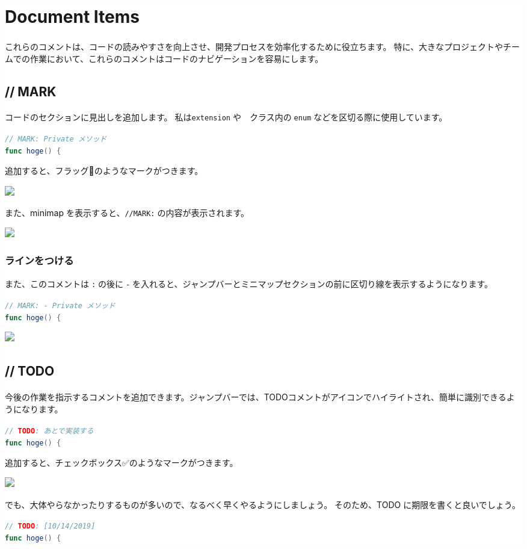 # Document Items

これらのコメントは、コードの読みやすさを向上させ、開発プロセスを効率化するために役立ちます。
特に、大きなプロジェクトやチームでの作業において、これらのコメントはコードのナビゲーションを容易にします。

## // MARK
コードのセクションに見出しを追加します。
私は`extension` や　クラス内の `enum` などを区切る際に使用しています。

```swift
// MARK: Private メソッド
func hoge() {
```

追加すると、フラッグ🚩のようなマークがつきます。

<img src="https://qiita-image-store.s3.ap-northeast-1.amazonaws.com/0/707293/19f726ef-e3aa-86d1-7031-157e02b304b7.png" width=300>

また、minimap を表示すると、`//MARK:` の内容が表示されます。

<img src="https://qiita-image-store.s3.ap-northeast-1.amazonaws.com/0/707293/6dd4015e-25d9-a86d-a761-c3b7c29b298a.png" width=300>


### ラインをつける

また、このコメントは `:` の後に `-` を入れると、ジャンプバーとミニマップセクションの前に区切り線を表示するようになります。

```swift
// MARK: - Private メソッド
func hoge() {
```

<img src="https://qiita-image-store.s3.ap-northeast-1.amazonaws.com/0/707293/894eae4b-a085-424d-c9dd-e4513863de19.png" width=300>

## // TODO

今後の作業を指示するコメントを追加できます。ジャンプバーでは、TODOコメントがアイコンでハイライトされ、簡単に識別できるようになります。

```swift
// TODO: あとで実装する
func hoge() {
```

追加すると、チェックボックス✅のようなマークがつきます。

<img src="https://qiita-image-store.s3.ap-northeast-1.amazonaws.com/0/707293/164ccbee-7962-0a35-abd0-5208ed233aa9.png" width=300>

でも、大体やらなかったりするものが多いので、なるべく早くやるようにしましょう。
そのため、TODO に期限を書くと良いでしょう。

```swift
// TODO: [10/14/2019]
func hoge() {
```

